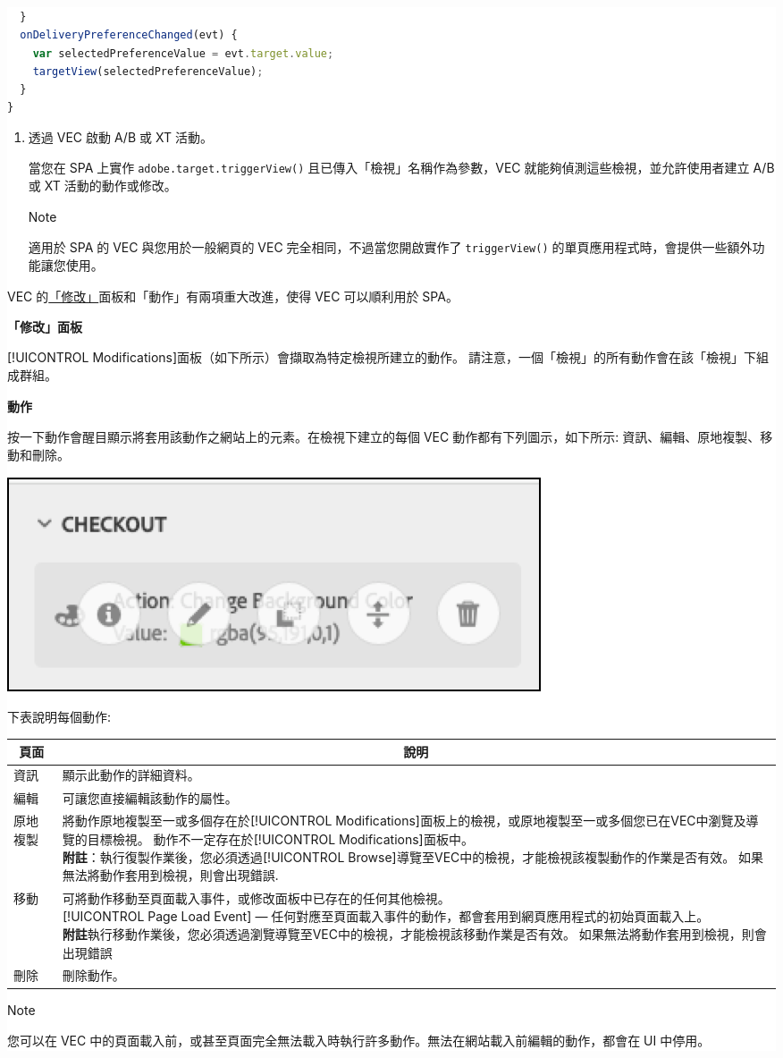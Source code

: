    ```javascript
     }
     onDeliveryPreferenceChanged(evt) {
       var selectedPreferenceValue = evt.target.value;
       targetView(selectedPreferenceValue);
     }
   }
   ```

1. 透過 VEC 啟動 A/B 或 XT 活動。

   當您在 SPA 上實作 `adobe.target.triggerView()` 且已傳入「檢視」名稱作為參數，VEC 就能夠偵測這些檢視，並允許使用者建立 A/B 或 XT 活動的動作或修改。

   >[!NOTE]
   >
   >適用於 SPA 的 VEC 與您用於一般網頁的 VEC 完全相同，不過當您開啟實作了 `triggerView()` 的單頁應用程式時，會提供一些額外功能讓您使用。

VEC 的[「修改」](/help/main/c-experiences/c-visual-experience-composer/c-vec-code-editor/vec-code-editor.md)面板和「動作」有兩項重大改進，使得 VEC 可以順利用於 SPA。

**「修改」面板**

[!UICONTROL Modifications]面板（如下所示）會擷取為特定檢視所建立的動作。 請注意，一個「檢視」的所有動作會在該「檢視」下組成群組。

**動作**

按一下動作會醒目顯示將套用該動作之網站上的元素。在檢視下建立的每個 VEC 動作都有下列圖示，如下所示: 資訊、編輯、原地複製、移動和刪除。

![修改](/help/main/c-experiences/assets/modifications.png)

下表說明每個動作:

| 頁面 | 說明 |
| --- | --- |
| 資訊 | 顯示此動作的詳細資料。 |
| 編輯 | 可讓您直接編輯該動作的屬性。 |
| 原地複製 | 將動作原地複製至一或多個存在於[!UICONTROL Modifications]面板上的檢視，或原地複製至一或多個您已在VEC中瀏覽及導覽的目標檢視。 動作不一定存在於[!UICONTROL Modifications]面板中。<br>**附註**：執行復製作業後，您必須透過[!UICONTROL Browse]導覽至VEC中的檢視，才能檢視該複製動作的作業是否有效。 如果無法將動作套用到檢視，則會出現錯誤. |
| 移動 | 可將動作移動至頁面載入事件，或修改面板中已存在的任何其他檢視。<br>[!UICONTROL Page Load Event] — 任何對應至頁面載入事件的動作，都會套用到網頁應用程式的初始頁面載入上。<br>**附註**&#x200B;執行移動作業後，您必須透過瀏覽導覽至VEC中的檢視，才能檢視該移動作業是否有效。 如果無法將動作套用到檢視，則會出現錯誤 |
| 刪除 | 刪除動作。 |

>[!NOTE]
>
>您可以在 VEC 中的頁面載入前，或甚至頁面完全無法載入時執行許多動作。無法在網站載入前編輯的動作，都會在 UI 中停用。
